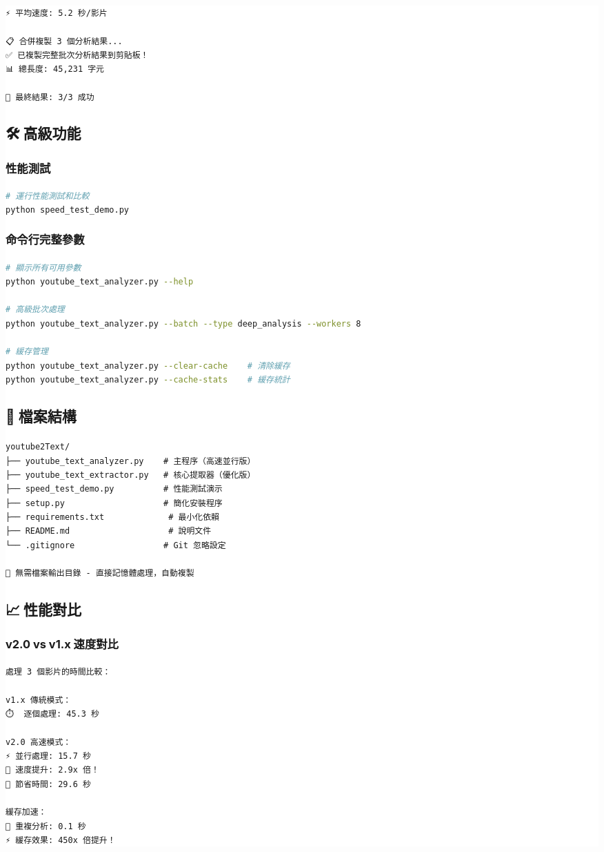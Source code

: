 ```
⚡ 平均速度: 5.2 秒/影片

📋 合併複製 3 個分析結果...
✅ 已複製完整批次分析結果到剪貼板！
📊 總長度: 45,231 字元

🏁 最終結果: 3/3 成功
```

## 🛠️ 高級功能

### 性能測試
```bash
# 運行性能測試和比較
python speed_test_demo.py
```

### 命令行完整參數
```bash
# 顯示所有可用參數
python youtube_text_analyzer.py --help

# 高級批次處理
python youtube_text_analyzer.py --batch --type deep_analysis --workers 8

# 緩存管理
python youtube_text_analyzer.py --clear-cache    # 清除緩存
python youtube_text_analyzer.py --cache-stats    # 緩存統計
```

## 📁 檔案結構

```
youtube2Text/
├── youtube_text_analyzer.py    # 主程序（高速並行版）
├── youtube_text_extractor.py   # 核心提取器（優化版）
├── speed_test_demo.py          # 性能測試演示
├── setup.py                    # 簡化安裝程序
├── requirements.txt             # 最小化依賴
├── README.md                    # 說明文件
└── .gitignore                  # Git 忽略設定

🚫 無需檔案輸出目錄 - 直接記憶體處理，自動複製
```

## 📈 性能對比

### v2.0 vs v1.x 速度對比
```
處理 3 個影片的時間比較：

v1.x 傳統模式：
⏱️  逐個處理: 45.3 秒

v2.0 高速模式：
⚡ 並行處理: 15.7 秒
🚀 速度提升: 2.9x 倍！
💾 節省時間: 29.6 秒

緩存加速：
🧠 重複分析: 0.1 秒
⚡ 緩存效果: 450x 倍提升！
```